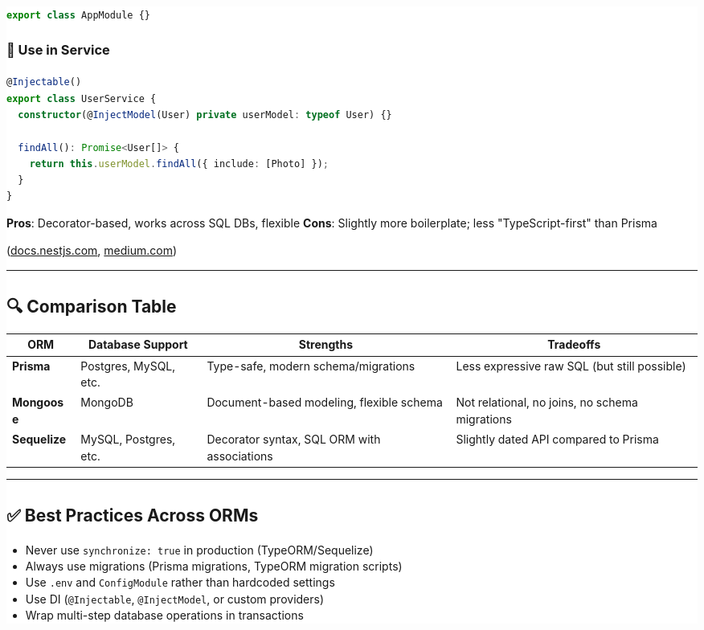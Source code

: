```ts
export class AppModule {}
```

### 🔁 Use in Service

```ts
@Injectable()
export class UserService {
  constructor(@InjectModel(User) private userModel: typeof User) {}

  findAll(): Promise<User[]> {
    return this.userModel.findAll({ include: [Photo] });
  }
}
```

**Pros**: Decorator-based, works across SQL DBs, flexible
**Cons**: Slightly more boilerplate; less "TypeScript-first" than Prisma

([docs.nestjs.com][5], [medium.com][6])

---

## 🔍 Comparison Table

| ORM           | Database Support      | Strengths                                   | Tradeoffs                                      |
| ------------- | --------------------- | ------------------------------------------- | ---------------------------------------------- |
| **Prisma**    | Postgres, MySQL, etc. | Type-safe, modern schema/migrations         | Less expressive raw SQL (but still possible)   |
| **Mongoose**  | MongoDB               | Document-based modeling, flexible schema    | Not relational, no joins, no schema migrations |
| **Sequelize** | MySQL, Postgres, etc. | Decorator syntax, SQL ORM with associations | Slightly dated API compared to Prisma          |

---

## ✅ Best Practices Across ORMs

- Never use `synchronize: true` in production (TypeORM/Sequelize)
- Always use migrations (Prisma migrations, TypeORM migration scripts)
- Use `.env` and `ConfigModule` rather than hardcoded settings
- Use DI (`@Injectable`, `@InjectModel`, or custom providers)
- Wrap multi-step database operations in transactions

[1]: https://blog.logrocket.com/how-to-use-nestjs-prisma/?utm_source=chatgpt.com "How to use NestJS with Prisma - LogRocket Blog"
[2]: https://docs.nestjs.com/recipes/prisma?utm_source=chatgpt.com "Prisma | NestJS - A progressive Node.js framework"
[3]: https://www.prisma.io/blog/nestjs-prisma-authentication-7D056s1s0k3l?utm_source=chatgpt.com "Building a REST API with NestJS and Prisma: Authentication"
[4]: https://github.com/notiz-dev/nestjs-prisma-starter?utm_source=chatgpt.com "GitHub - notiz-dev/nestjs-prisma-starter"
[5]: https://docs.nestjs.com/techniques/database?utm_source=chatgpt.com "Database | NestJS - A progressive Node.js framework"
[6]: https://medium.com/%40aman.ahmed1897/sequelize-vs-typeorm-vs-prisma-choosing-the-right-orm-for-your-node-js-project-11c39c8aceb0?utm_source=chatgpt.com "Sequelize vs TypeORM vs Prisma: Choosing the Right ORM for ..."
